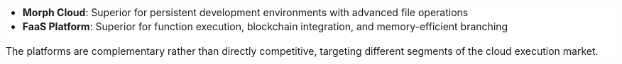 - **Morph Cloud**: Superior for persistent development environments with advanced file operations
- **FaaS Platform**: Superior for function execution, blockchain integration, and memory-efficient branching

The platforms are complementary rather than directly competitive, targeting different segments of the cloud execution market.